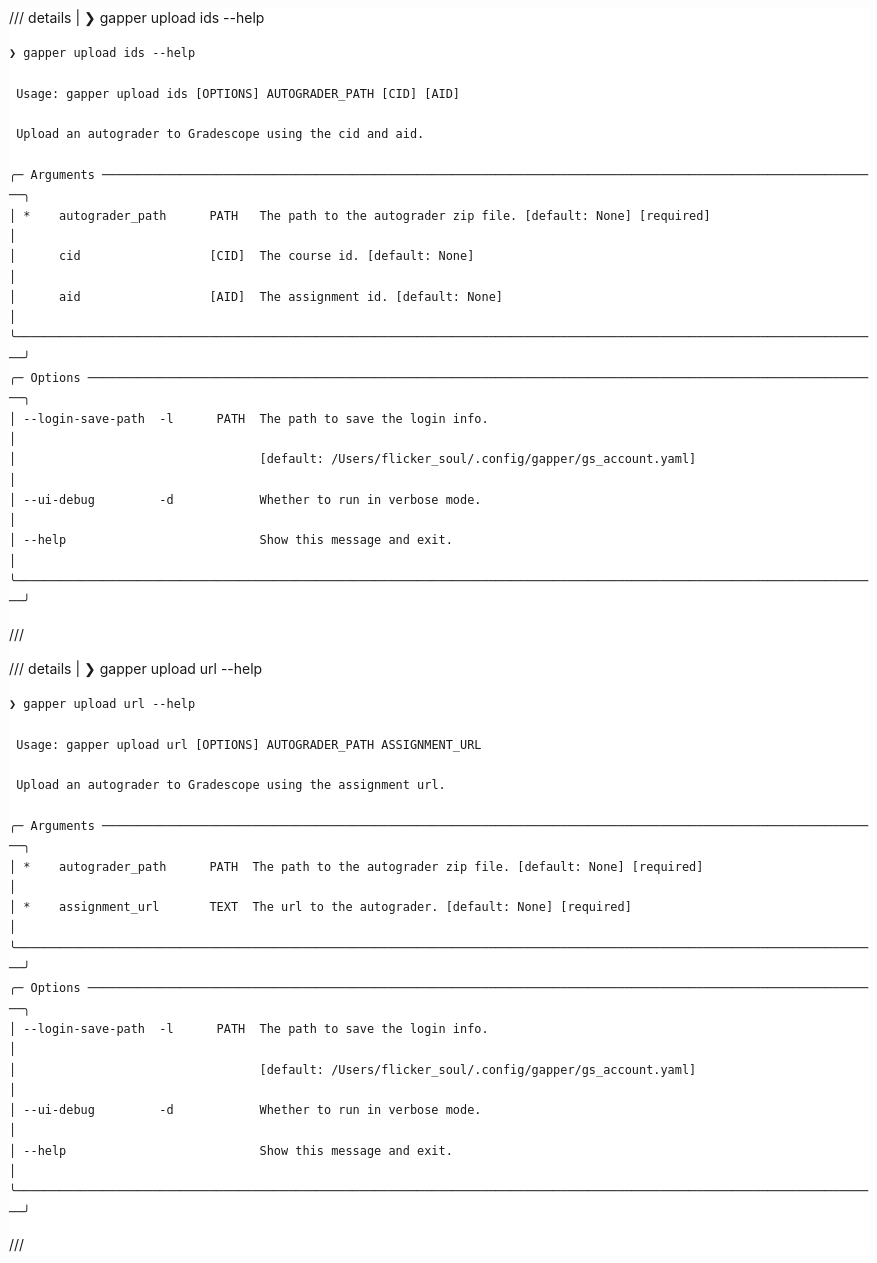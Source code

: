 /// details | ❯ gapper upload ids --help
```text
❯ gapper upload ids --help

 Usage: gapper upload ids [OPTIONS] AUTOGRADER_PATH [CID] [AID]

 Upload an autograder to Gradescope using the cid and aid.

╭─ Arguments ─────────────────────────────────────────────────────────────────────────────────────────────────────────────╮
│ *    autograder_path      PATH   The path to the autograder zip file. [default: None] [required]                        │
│      cid                  [CID]  The course id. [default: None]                                                         │
│      aid                  [AID]  The assignment id. [default: None]                                                     │
╰─────────────────────────────────────────────────────────────────────────────────────────────────────────────────────────╯
╭─ Options ───────────────────────────────────────────────────────────────────────────────────────────────────────────────╮
│ --login-save-path  -l      PATH  The path to save the login info.                                                       │
│                                  [default: /Users/flicker_soul/.config/gapper/gs_account.yaml]                          │
│ --ui-debug         -d            Whether to run in verbose mode.                                                        │
│ --help                           Show this message and exit.                                                            │
╰─────────────────────────────────────────────────────────────────────────────────────────────────────────────────────────╯
```
///

/// details | ❯ gapper upload url --help
```text
❯ gapper upload url --help

 Usage: gapper upload url [OPTIONS] AUTOGRADER_PATH ASSIGNMENT_URL

 Upload an autograder to Gradescope using the assignment url.

╭─ Arguments ─────────────────────────────────────────────────────────────────────────────────────────────────────────────╮
│ *    autograder_path      PATH  The path to the autograder zip file. [default: None] [required]                         │
│ *    assignment_url       TEXT  The url to the autograder. [default: None] [required]                                   │
╰─────────────────────────────────────────────────────────────────────────────────────────────────────────────────────────╯
╭─ Options ───────────────────────────────────────────────────────────────────────────────────────────────────────────────╮
│ --login-save-path  -l      PATH  The path to save the login info.                                                       │
│                                  [default: /Users/flicker_soul/.config/gapper/gs_account.yaml]                          │
│ --ui-debug         -d            Whether to run in verbose mode.                                                        │
│ --help                           Show this message and exit.                                                            │
╰─────────────────────────────────────────────────────────────────────────────────────────────────────────────────────────╯
```
///
